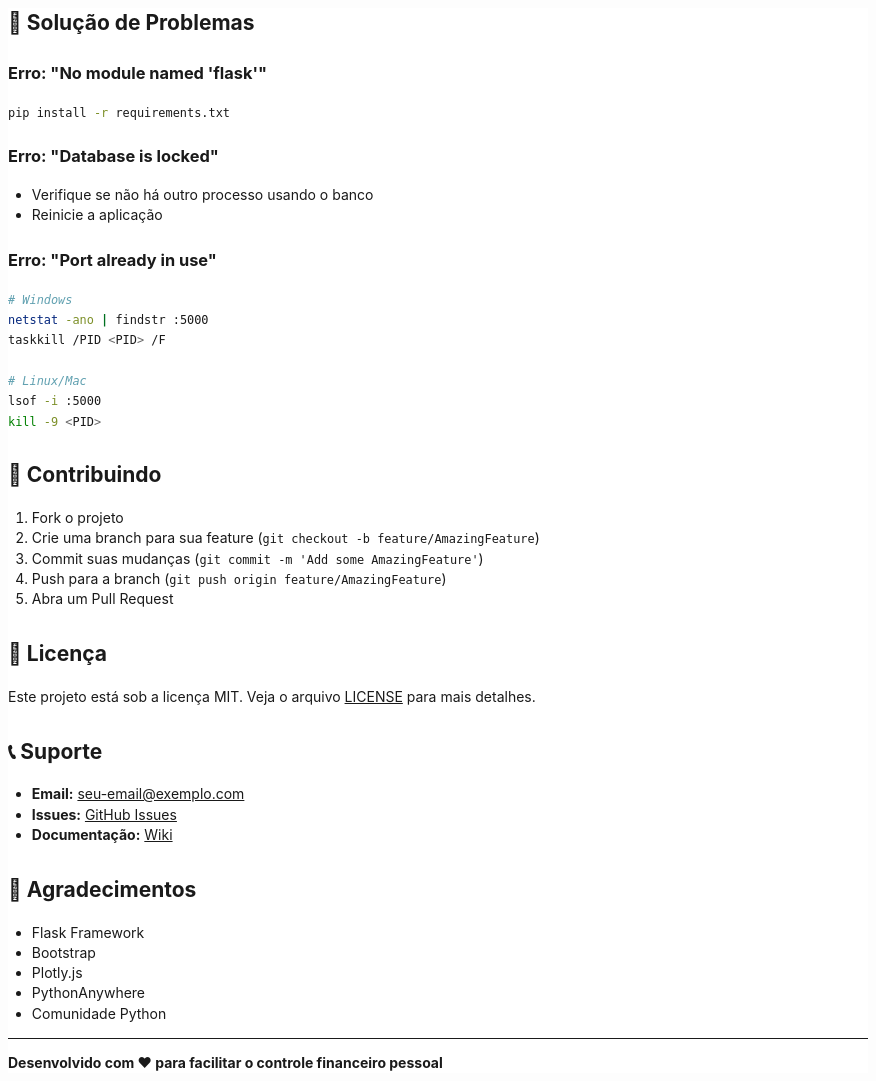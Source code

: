 ## 🐛 Solução de Problemas

### Erro: "No module named 'flask'"
```bash
pip install -r requirements.txt
```

### Erro: "Database is locked"
- Verifique se não há outro processo usando o banco
- Reinicie a aplicação

### Erro: "Port already in use"
```bash
# Windows
netstat -ano | findstr :5000
taskkill /PID <PID> /F

# Linux/Mac
lsof -i :5000
kill -9 <PID>
```

## 🤝 Contribuindo

1. Fork o projeto
2. Crie uma branch para sua feature (`git checkout -b feature/AmazingFeature`)
3. Commit suas mudanças (`git commit -m 'Add some AmazingFeature'`)
4. Push para a branch (`git push origin feature/AmazingFeature`)
5. Abra um Pull Request

## 📝 Licença

Este projeto está sob a licença MIT. Veja o arquivo [LICENSE](LICENSE) para mais detalhes.

## 📞 Suporte

- **Email:** seu-email@exemplo.com
- **Issues:** [GitHub Issues](https://github.com/seu-usuario/finance-app/issues)
- **Documentação:** [Wiki](https://github.com/seu-usuario/finance-app/wiki)

## 🙏 Agradecimentos

- Flask Framework
- Bootstrap
- Plotly.js
- PythonAnywhere
- Comunidade Python

---

**Desenvolvido com ❤️ para facilitar o controle financeiro pessoal** 